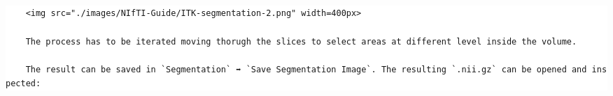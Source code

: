         <img src="./images/NIfTI-Guide/ITK-segmentation-2.png" width=400px>

        The process has to be iterated moving thorugh the slices to select areas at different level inside the volume.

        The result can be saved in `Segmentation` ➡️ `Save Segmentation Image`. The resulting `.nii.gz` can be opened and inspected:
